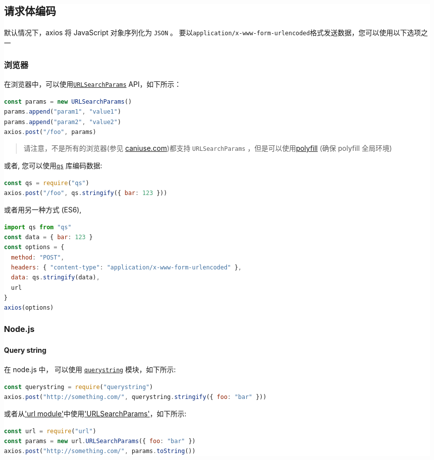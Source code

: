 ## 请求体编码

默认情况下，axios 将 JavaScript 对象序列化为 `JSON` 。 要以`application/x-www-form-urlencoded`格式发送数据，您可以使用以下选项之一

### 浏览器

在浏览器中，可以使用[`URLSearchParams`](https://developer.mozilla.org/en-US/docs/Web/API/URLSearchParams) API，如下所示：

```js
const params = new URLSearchParams()
params.append("param1", "value1")
params.append("param2", "value2")
axios.post("/foo", params)
```

> 请注意，不是所有的浏览器(参见 [caniuse.com](http://www.caniuse.com/#feat=urlsearchparams))都支持 `URLSearchParams` ，但是可以使用[polyfill](https://github.com/WebReflection/url-search-params) (确保 polyfill 全局环境)

或者, 您可以使用[`qs`](https://github.com/ljharb/qs) 库编码数据:

```js
const qs = require("qs")
axios.post("/foo", qs.stringify({ bar: 123 }))
```

或者用另一种方式 (ES6),

```js
import qs from "qs"
const data = { bar: 123 }
const options = {
  method: "POST",
  headers: { "content-type": "application/x-www-form-urlencoded" },
  data: qs.stringify(data),
  url
}
axios(options)
```

### Node.js

#### Query string

在 node.js 中， 可以使用 [`querystring`](https://nodejs.org/api/querystring.html) 模块，如下所示:

```js
const querystring = require("querystring")
axios.post("http://something.com/", querystring.stringify({ foo: "bar" }))
```

或者从['url module'](https://nodejs.org/api/url.html)中使用['URLSearchParams'](https://nodejs.org/api/url.html#url_class_urlsearchparams)，如下所示:

```js
const url = require("url")
const params = new url.URLSearchParams({ foo: "bar" })
axios.post("http://something.com/", params.toString())
```
